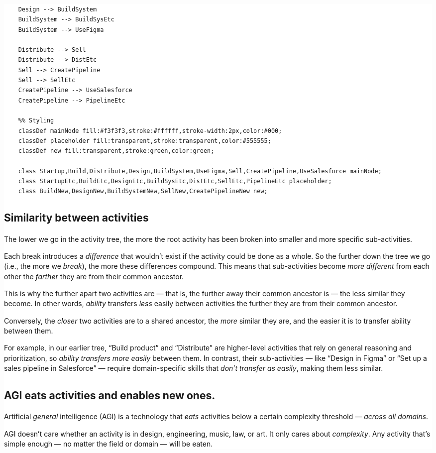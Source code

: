 ```mermaid
    Design --> BuildSystem
    BuildSystem --> BuildSysEtc
    BuildSystem --> UseFigma

    Distribute --> Sell
    Distribute --> DistEtc
    Sell --> CreatePipeline
    Sell --> SellEtc
    CreatePipeline --> UseSalesforce
    CreatePipeline --> PipelineEtc

    %% Styling
    classDef mainNode fill:#f3f3f3,stroke:#ffffff,stroke-width:2px,color:#000;
    classDef placeholder fill:transparent,stroke:transparent,color:#555555;
    classDef new fill:transparent,stroke:green,color:green;

    class Startup,Build,Distribute,Design,BuildSystem,UseFigma,Sell,CreatePipeline,UseSalesforce mainNode;
    class StartupEtc,BuildEtc,DesignEtc,BuildSysEtc,DistEtc,SellEtc,PipelineEtc placeholder;
    class BuildNew,DesignNew,BuildSystemNew,SellNew,CreatePipelineNew new;
```


## Similarity between activities

The lower we go in the activity tree, the more the root activity has been broken into smaller and more specific sub-activities.

Each break introduces a *difference* that wouldn’t exist if the activity could be done as a whole. So the further down the tree we go (i.e., the more we *break*), the more these differences compound. This means that sub-activities become *more different* from each other the *farther* they are from their common ancestor.

This is why the further apart two activities are — that is, the further away their common ancestor is — the less similar they become. In other words, *ability* transfers *less* easily between activities the further they are from their common ancestor.

Conversely, the *closer* two activities are to a shared ancestor, the *more* similar they are, and the easier it is to transfer ability between them.

For example, in our earlier tree, “Build product” and “Distribute” are higher-level activities that rely on general reasoning and prioritization, so *ability transfers more easily* between them. In contrast, their sub-activities — like “Design in Figma” or “Set up a sales pipeline in Salesforce” — require domain-specific skills that *don’t transfer as easily*, making them less similar.

## AGI eats activities and enables new ones.

Artificial _general_ intelligence (AGI) is a technology that _eats_ activities below a certain complexity threshold — _across all domains_.

AGI doesn’t care whether an activity is in design, engineering, music, law, or art. It only cares about _complexity_. Any activity that’s simple enough — no matter the field or domain — will be eaten.
